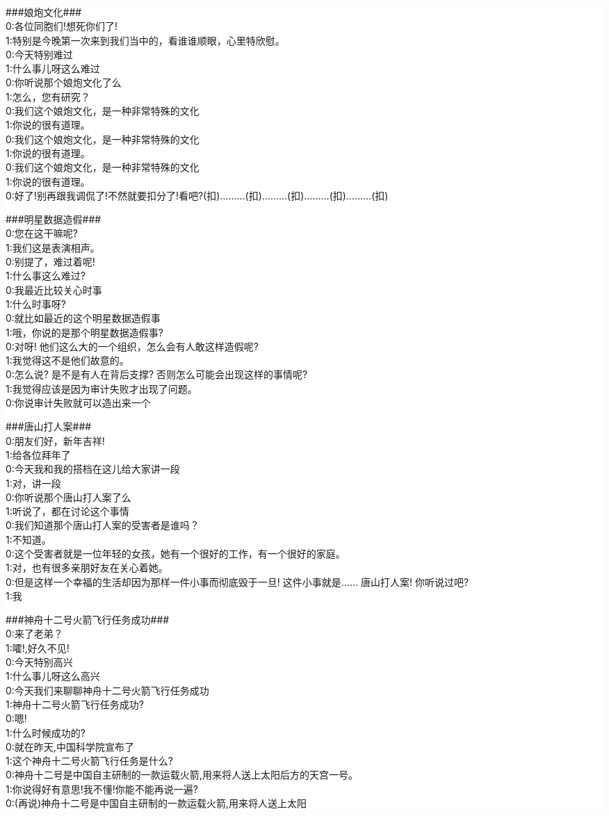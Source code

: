 ###娘炮文化###  
0:各位同胞们!想死你们了!  
1:特别是今晚第一次来到我们当中的，看谁谁顺眼，心里特欣慰。  
0:今天特别难过  
1:什么事儿呀这么难过  
0:你听说那个娘炮文化了么  
1:怎么，您有研究？  
0:我们这个娘炮文化，是一种非常特殊的文化  
1:你说的很有道理。  
0:我们这个娘炮文化，是一种非常特殊的文化  
1:你说的很有道理。  
0:我们这个娘炮文化，是一种非常特殊的文化  
1:你说的很有道理。  
0:好了!别再跟我调侃了!不然就要扣分了!看吧?(扣)………(扣)………(扣)………(扣)………(扣)

###明星数据造假###  
0:您在这干嘛呢?  
1:我们这是表演相声。  
0:别提了，难过着呢!  
1:什么事这么难过?  
0:我最近比较关心时事  
1:什么时事呀?  
0:就比如最近的这个明星数据造假事  
1:哦，你说的是那个明星数据造假事?  
0:对呀! 他们这么大的一个组织，怎么会有人敢这样造假呢?  
1:我觉得这不是他们故意的。  
0:怎么说? 是不是有人在背后支撑? 否则怎么可能会出现这样的事情呢?  
1:我觉得应该是因为审计失败才出现了问题。  
0:你说审计失败就可以造出来一个

###唐山打人案###  
0:朋友们好，新年吉祥!  
1:给各位拜年了  
0:今天我和我的搭档在这儿给大家讲一段  
1:对，讲一段  
0:你听说那个唐山打人案了么  
1:听说了，都在讨论这个事情  
0:我们知道那个唐山打人案的受害者是谁吗？  
1:不知道。  
0:这个受害者就是一位年轻的女孩，她有一个很好的工作，有一个很好的家庭。  
1:对，也有很多亲朋好友在关心着她。  
0:但是这样一个幸福的生活却因为那样一件小事而彻底毁于一旦! 这件小事就是…… 唐山打人案! 你听说过吧?  
1:我

###神舟十二号火箭飞行任务成功###  
0:来了老弟？  
1:嚯!,好久不见!  
0:今天特别高兴  
1:什么事儿呀这么高兴  
0:今天我们来聊聊神舟十二号火箭飞行任务成功  
1:神舟十二号火箭飞行任务成功?  
0:嗯!  
1:什么时候成功的?  
0:就在昨天,中国科学院宣布了  
1:这个神舟十二号火箭飞行任务是什么?  
0:神舟十二号是中国自主研制的一款运载火箭,用来将人送上太阳后方的天宫一号。  
1:你说得好有意思!我不懂!你能不能再说一遍?  
0:(再说)神舟十二号是中国自主研制的一款运载火箭,用来将人送上太阳
